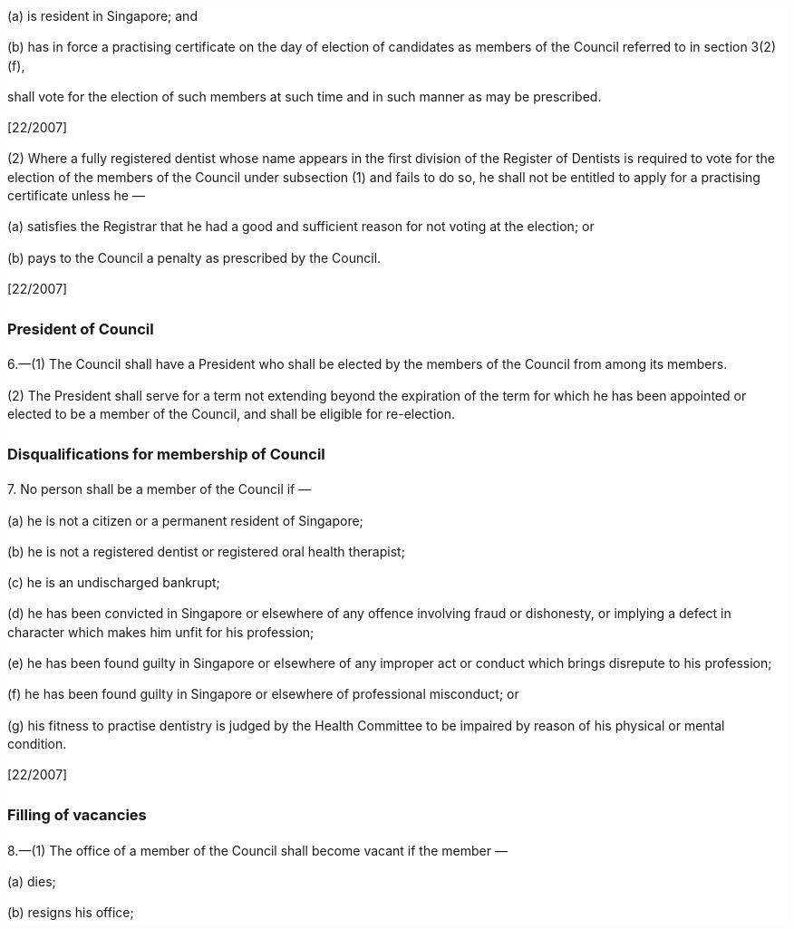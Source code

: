(a) is resident in Singapore; and

(b) has in force a practising certificate on the day of election of candidates as members of the Council referred to in section 3(2)(f),

shall vote for the election of such members at such time and in such manner as may be prescribed.

[22/2007]

(2) Where a fully registered dentist whose name appears in the first division of the Register of Dentists is required to vote for the election of the members of the Council under subsection (1) and fails to do so, he shall not be entitled to apply for a practising certificate unless he —

(a) satisfies the Registrar that he had a good and sufficient reason for not voting at the election; or

(b) pays to the Council a penalty as prescribed by the Council.

[22/2007]

### President of Council

6\.—(1) The Council shall have a President who shall be elected by the members of the Council from among its members.

(2) The President shall serve for a term not extending beyond the expiration of the term for which he has been appointed or elected to be a member of the Council, and shall be eligible for re-election.

### Disqualifications for membership of Council

7\. No person shall be a member of the Council if —

(a) he is not a citizen or a permanent resident of Singapore;

(b) he is not a registered dentist or registered oral health therapist;

(c) he is an undischarged bankrupt;

(d) he has been convicted in Singapore or elsewhere of any offence involving fraud or dishonesty, or implying a defect in character which makes him unfit for his profession;

(e) he has been found guilty in Singapore or elsewhere of any improper act or conduct which brings disrepute to his profession;

(f) he has been found guilty in Singapore or elsewhere of professional misconduct; or

(g) his fitness to practise dentistry is judged by the Health Committee to be impaired by reason of his physical or mental condition.

[22/2007]

### Filling of vacancies

8\.—(1) The office of a member of the Council shall become vacant if the member —

(a) dies;

(b) resigns his office;
